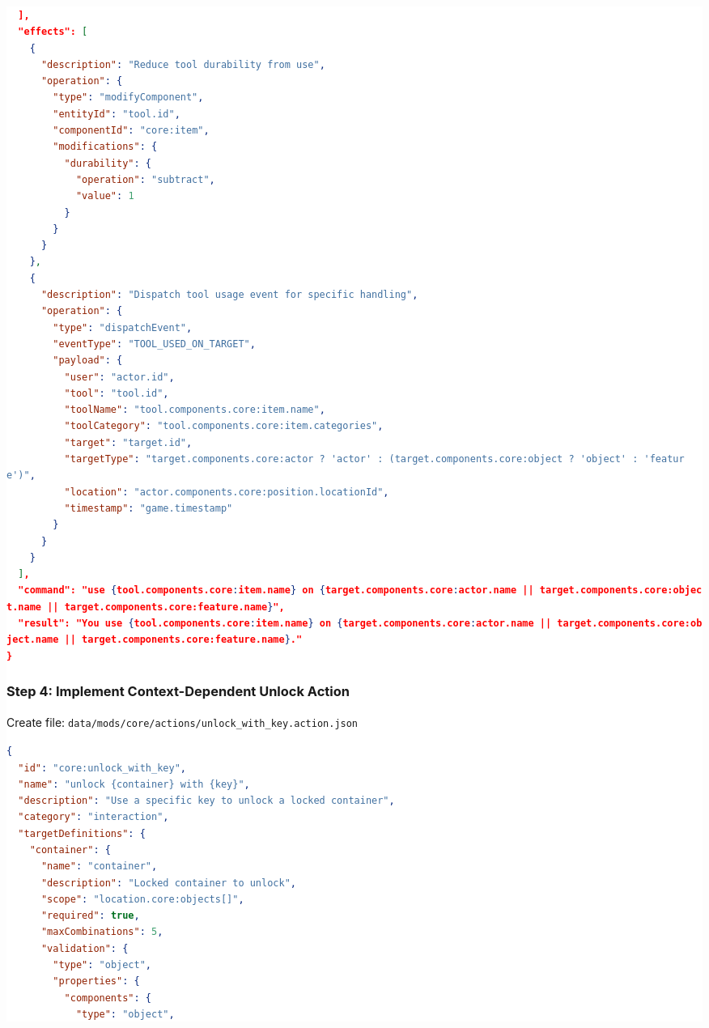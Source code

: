 ```json
  ],
  "effects": [
    {
      "description": "Reduce tool durability from use",
      "operation": {
        "type": "modifyComponent",
        "entityId": "tool.id",
        "componentId": "core:item",
        "modifications": {
          "durability": {
            "operation": "subtract",
            "value": 1
          }
        }
      }
    },
    {
      "description": "Dispatch tool usage event for specific handling",
      "operation": {
        "type": "dispatchEvent",
        "eventType": "TOOL_USED_ON_TARGET",
        "payload": {
          "user": "actor.id",
          "tool": "tool.id",
          "toolName": "tool.components.core:item.name",
          "toolCategory": "tool.components.core:item.categories",
          "target": "target.id",
          "targetType": "target.components.core:actor ? 'actor' : (target.components.core:object ? 'object' : 'feature')",
          "location": "actor.components.core:position.locationId",
          "timestamp": "game.timestamp"
        }
      }
    }
  ],
  "command": "use {tool.components.core:item.name} on {target.components.core:actor.name || target.components.core:object.name || target.components.core:feature.name}",
  "result": "You use {tool.components.core:item.name} on {target.components.core:actor.name || target.components.core:object.name || target.components.core:feature.name}."
}
```

### Step 4: Implement Context-Dependent Unlock Action

Create file: `data/mods/core/actions/unlock_with_key.action.json`

```json
{
  "id": "core:unlock_with_key",
  "name": "unlock {container} with {key}",
  "description": "Use a specific key to unlock a locked container",
  "category": "interaction",
  "targetDefinitions": {
    "container": {
      "name": "container",
      "description": "Locked container to unlock",
      "scope": "location.core:objects[]",
      "required": true,
      "maxCombinations": 5,
      "validation": {
        "type": "object",
        "properties": {
          "components": {
            "type": "object",
```